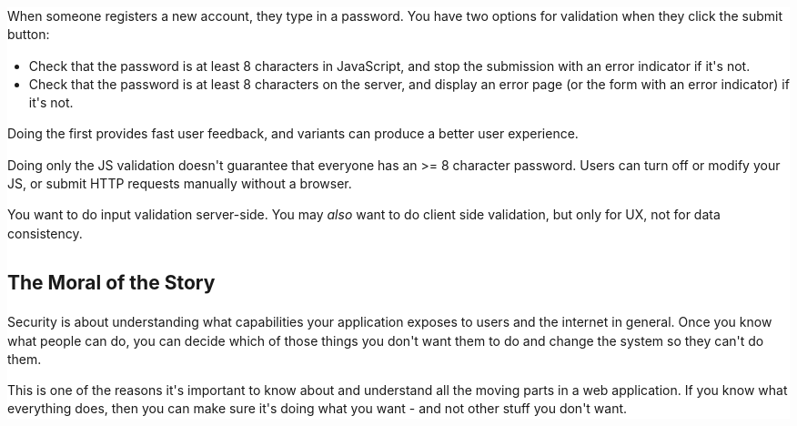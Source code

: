 When someone registers a new account, they type in a password. You have two options
for validation when they click the submit button:

 * Check that the password is at least 8 characters in JavaScript, and stop the
   submission with an error indicator if it's not.
 * Check that the password is at least 8 characters on the server, and display
   an error page (or the form with an error indicator) if it's not.

Doing the first provides fast user feedback, and variants can produce a better
user experience.

Doing only the JS validation doesn't guarantee that everyone has an >= 8 character
password. Users can turn off or modify your JS, or submit HTTP requests manually
without a browser.

You want to do input validation server-side. You may *also* want to do client side
validation, but only for UX, not for data consistency.

## The Moral of the Story

Security is about understanding what capabilities your application exposes
to users and the internet in general. Once you know what people can do, you
can decide which of those things you don't want them to do and change the
system so they can't do them.

This is one of the reasons it's important to know about and understand all
the moving parts in a web application. If you know what everything does, then
you can make sure it's doing what you want - and not other stuff you don't want.

